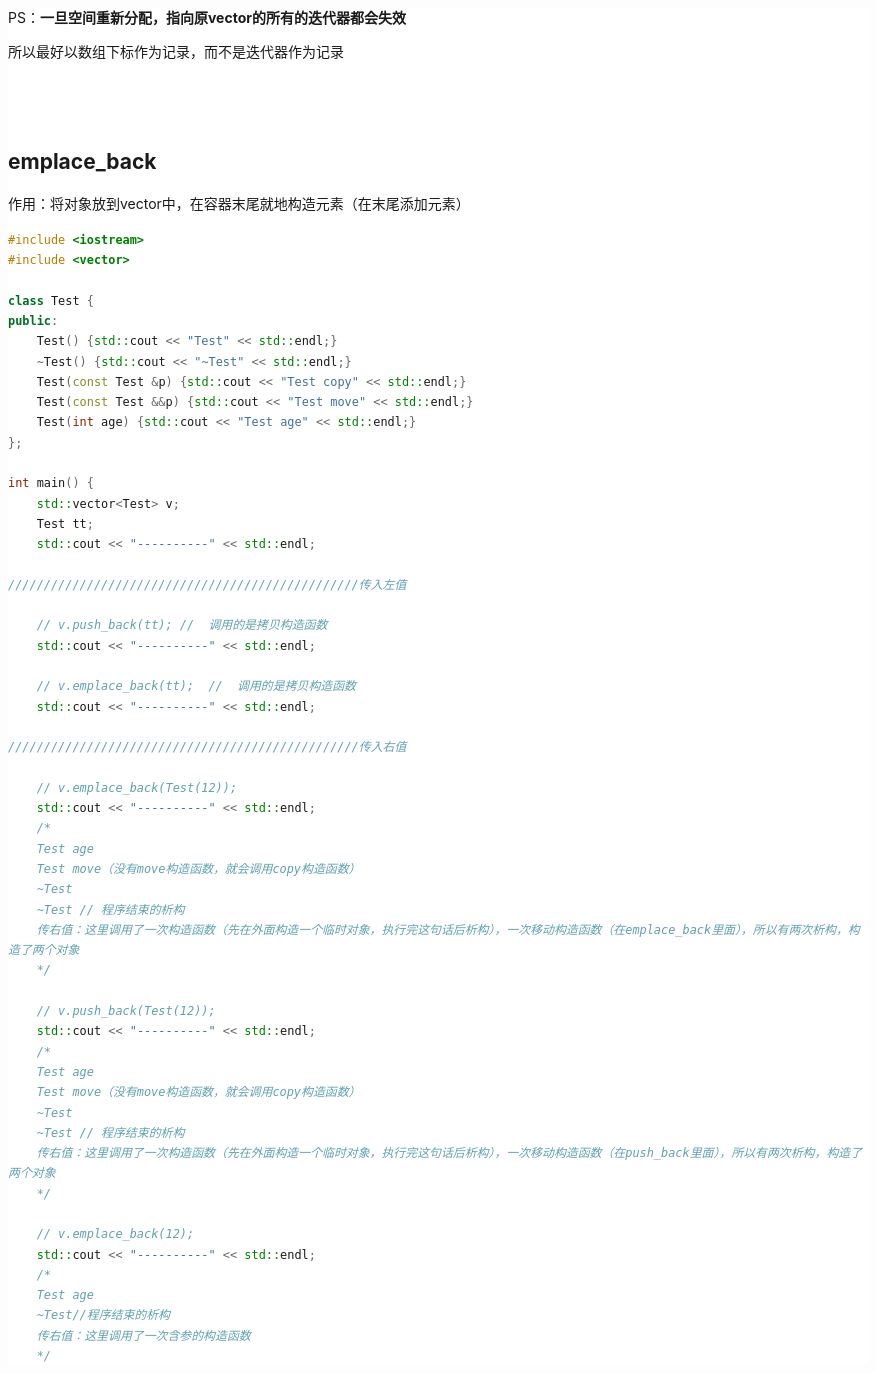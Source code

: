 PS：**一旦空间重新分配，指向原vector的所有的迭代器都会失效**

所以最好以数组下标作为记录，而不是迭代器作为记录

<br/><br/>

## emplace_back

作用：将对象放到vector中，在容器末尾就地构造元素（在末尾添加元素）

```cpp
#include <iostream>
#include <vector>

class Test {
public:
    Test() {std::cout << "Test" << std::endl;}
    ~Test() {std::cout << "~Test" << std::endl;}
    Test(const Test &p) {std::cout << "Test copy" << std::endl;}
    Test(const Test &&p) {std::cout << "Test move" << std::endl;}
    Test(int age) {std::cout << "Test age" << std::endl;}
};

int main() {
    std::vector<Test> v;
    Test tt;
    std::cout << "----------" << std::endl;

/////////////////////////////////////////////////传入左值

    // v.push_back(tt);	//	调用的是拷贝构造函数
    std::cout << "----------" << std::endl;

    // v.emplace_back(tt);	//	调用的是拷贝构造函数
    std::cout << "----------" << std::endl;
    
/////////////////////////////////////////////////传入右值

    // v.emplace_back(Test(12));
    std::cout << "----------" << std::endl;
    /*
    Test age
	Test move（没有move构造函数，就会调用copy构造函数）
	~Test
	~Test // 程序结束的析构
	传右值：这里调用了一次构造函数（先在外面构造一个临时对象，执行完这句话后析构），一次移动构造函数（在emplace_back里面），所以有两次析构，构造了两个对象
    */
    
    // v.push_back(Test(12));
    std::cout << "----------" << std::endl;
    /*
    Test age
	Test move（没有move构造函数，就会调用copy构造函数）
	~Test
	~Test // 程序结束的析构
	传右值：这里调用了一次构造函数（先在外面构造一个临时对象，执行完这句话后析构），一次移动构造函数（在push_back里面），所以有两次析构，构造了两个对象
    */
    
    // v.emplace_back(12);
    std::cout << "----------" << std::endl;
    /*
    Test age
	~Test//程序结束的析构
	传右值：这里调用了一次含参的构造函数
    */
```